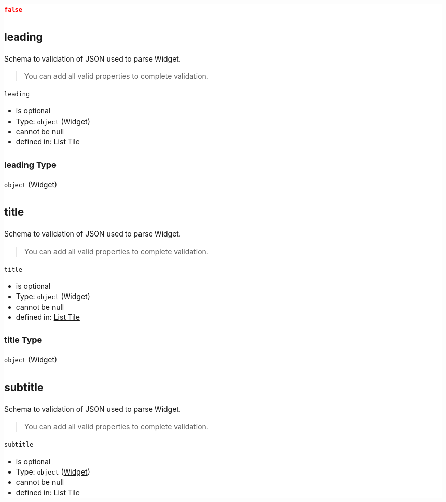 ```json
false
```

## leading

Schema to validation of JSON used to parse Widget.


> You can add all valid properties to complete validation.
>

`leading`

-   is optional
-   Type: `object` ([Widget](input_decoration-properties-widget-5.md))
-   cannot be null
-   defined in: [List Tile](input_decoration-properties-widget-5.md "https&#x3A;//legytma.com.br/schema/widget.schema.json#/properties/leading")

### leading Type

`object` ([Widget](input_decoration-properties-widget-5.md))

## title

Schema to validation of JSON used to parse Widget.


> You can add all valid properties to complete validation.
>

`title`

-   is optional
-   Type: `object` ([Widget](input_decoration-properties-widget-5.md))
-   cannot be null
-   defined in: [List Tile](input_decoration-properties-widget-5.md "https&#x3A;//legytma.com.br/schema/widget.schema.json#/properties/title")

### title Type

`object` ([Widget](input_decoration-properties-widget-5.md))

## subtitle

Schema to validation of JSON used to parse Widget.


> You can add all valid properties to complete validation.
>

`subtitle`

-   is optional
-   Type: `object` ([Widget](input_decoration-properties-widget-5.md))
-   cannot be null
-   defined in: [List Tile](input_decoration-properties-widget-5.md "https&#x3A;//legytma.com.br/schema/widget.schema.json#/properties/subtitle")
